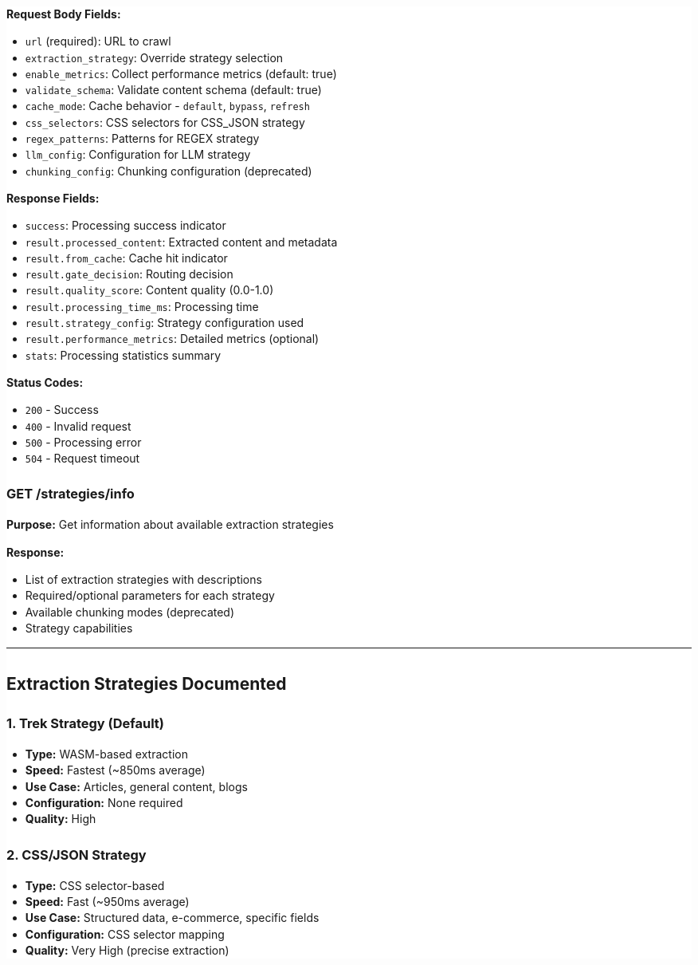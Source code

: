 **Request Body Fields:**
- `url` (required): URL to crawl
- `extraction_strategy`: Override strategy selection
- `enable_metrics`: Collect performance metrics (default: true)
- `validate_schema`: Validate content schema (default: true)
- `cache_mode`: Cache behavior - `default`, `bypass`, `refresh`
- `css_selectors`: CSS selectors for CSS_JSON strategy
- `regex_patterns`: Patterns for REGEX strategy
- `llm_config`: Configuration for LLM strategy
- `chunking_config`: Chunking configuration (deprecated)

**Response Fields:**
- `success`: Processing success indicator
- `result.processed_content`: Extracted content and metadata
- `result.from_cache`: Cache hit indicator
- `result.gate_decision`: Routing decision
- `result.quality_score`: Content quality (0.0-1.0)
- `result.processing_time_ms`: Processing time
- `result.strategy_config`: Strategy configuration used
- `result.performance_metrics`: Detailed metrics (optional)
- `stats`: Processing statistics summary

**Status Codes:**
- `200` - Success
- `400` - Invalid request
- `500` - Processing error
- `504` - Request timeout

### GET /strategies/info

**Purpose:** Get information about available extraction strategies

**Response:**
- List of extraction strategies with descriptions
- Required/optional parameters for each strategy
- Available chunking modes (deprecated)
- Strategy capabilities

---

## Extraction Strategies Documented

### 1. Trek Strategy (Default)
- **Type:** WASM-based extraction
- **Speed:** Fastest (~850ms average)
- **Use Case:** Articles, general content, blogs
- **Configuration:** None required
- **Quality:** High

### 2. CSS/JSON Strategy
- **Type:** CSS selector-based
- **Speed:** Fast (~950ms average)
- **Use Case:** Structured data, e-commerce, specific fields
- **Configuration:** CSS selector mapping
- **Quality:** Very High (precise extraction)
